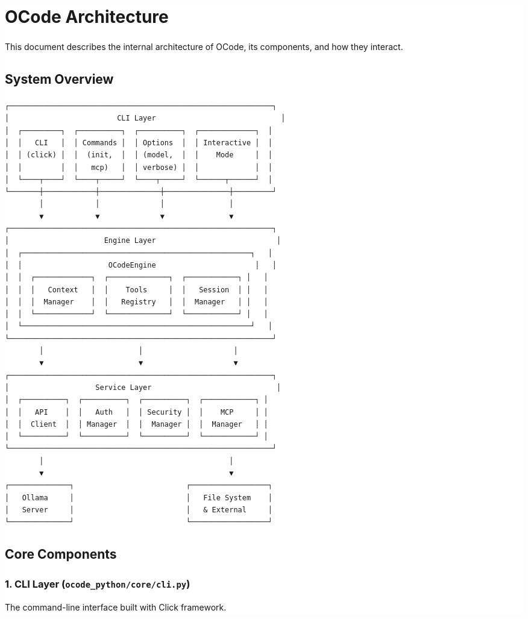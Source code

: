 # OCode Architecture

This document describes the internal architecture of OCode, its components, and how they interact.

## System Overview

```
┌─────────────────────────────────────────────────────────────┐
│                         CLI Layer                             │
│  ┌─────────┐  ┌──────────┐  ┌──────────┐  ┌─────────────┐  │
│  │   CLI   │  │ Commands │  │ Options  │  │ Interactive │  │
│  │ (click) │  │  (init,  │  │ (model,  │  │    Mode     │  │
│  │         │  │   mcp)   │  │ verbose) │  │             │  │
│  └────┬────┘  └────┬─────┘  └────┬─────┘  └──────┬──────┘  │
└───────┼────────────┼──────────────┼───────────────┼─────────┘
        │            │              │               │
        ▼            ▼              ▼               ▼
┌─────────────────────────────────────────────────────────────┐
│                      Engine Layer                            │
│  ┌─────────────────────────────────────────────────────┐   │
│  │                    OCodeEngine                       │   │
│  │  ┌─────────────┐  ┌──────────────┐  ┌────────────┐ │   │
│  │  │   Context   │  │    Tools     │  │   Session  │ │   │
│  │  │  Manager    │  │   Registry   │  │  Manager   │ │   │
│  │  └─────────────┘  └──────────────┘  └────────────┘ │   │
│  └─────────────────────────────────────────────────────┘   │
└─────────────────────────────────────────────────────────────┘
        │                      │                     │
        ▼                      ▼                     ▼
┌─────────────────────────────────────────────────────────────┐
│                    Service Layer                             │
│  ┌──────────┐  ┌──────────┐  ┌──────────┐  ┌────────────┐ │
│  │   API    │  │   Auth   │  │ Security │  │    MCP     │ │
│  │  Client  │  │ Manager  │  │  Manager │  │  Manager   │ │
│  └──────────┘  └──────────┘  └──────────┘  └────────────┘ │
└─────────────────────────────────────────────────────────────┘
        │                                           │
        ▼                                           ▼
┌──────────────┐                          ┌──────────────────┐
│   Ollama     │                          │   File System    │
│   Server     │                          │   & External     │
└──────────────┘                          └──────────────────┘
```

## Core Components

### 1. CLI Layer (`ocode_python/core/cli.py`)

The command-line interface built with Click framework.
